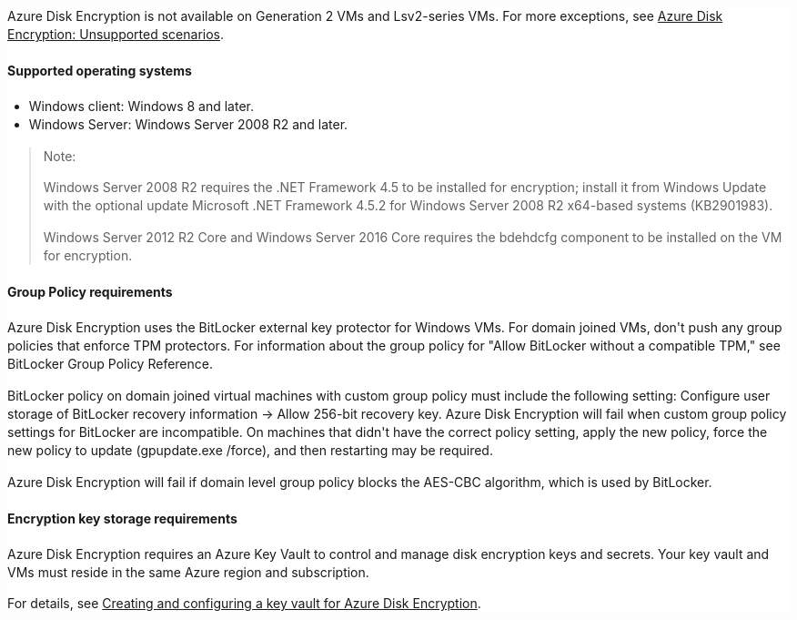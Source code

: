 Azure Disk Encryption is not available on Generation 2 VMs and Lsv2-series VMs. For more exceptions, see [Azure Disk Encryption: Unsupported scenarios](https://docs.microsoft.com/en-us/azure/virtual-machines/windows/disk-encryption-windows#unsupported-scenarios).

#### Supported operating systems

- Windows client: Windows 8 and later.
- Windows Server: Windows Server 2008 R2 and later.

> Note:
>
> Windows Server 2008 R2 requires the .NET Framework 4.5 to be installed for encryption; install it from Windows Update with the optional update Microsoft .NET Framework 4.5.2 for Windows Server 2008 R2 x64-based systems (KB2901983).
>
> Windows Server 2012 R2 Core and Windows Server 2016 Core requires the bdehdcfg component to be installed on the VM for encryption.

#### Group Policy requirements

Azure Disk Encryption uses the BitLocker external key protector for Windows VMs. For domain joined VMs, don't push any group policies that enforce TPM protectors. For information about the group policy for "Allow BitLocker without a compatible TPM," see BitLocker Group Policy Reference.

BitLocker policy on domain joined virtual machines with custom group policy must include the following setting: Configure user storage of BitLocker recovery information -> Allow 256-bit recovery key. Azure Disk Encryption will fail when custom group policy settings for BitLocker are incompatible. On machines that didn't have the correct policy setting, apply the new policy, force the new policy to update (gpupdate.exe /force), and then restarting may be required.

Azure Disk Encryption will fail if domain level group policy blocks the AES-CBC algorithm, which is used by BitLocker.

#### Encryption key storage requirements

Azure Disk Encryption requires an Azure Key Vault to control and manage disk encryption keys and secrets. Your key vault and VMs must reside in the same Azure region and subscription.

For details, see [Creating and configuring a key vault for Azure Disk Encryption](https://docs.microsoft.com/en-us/azure/virtual-machines/windows/disk-encryption-key-vault).